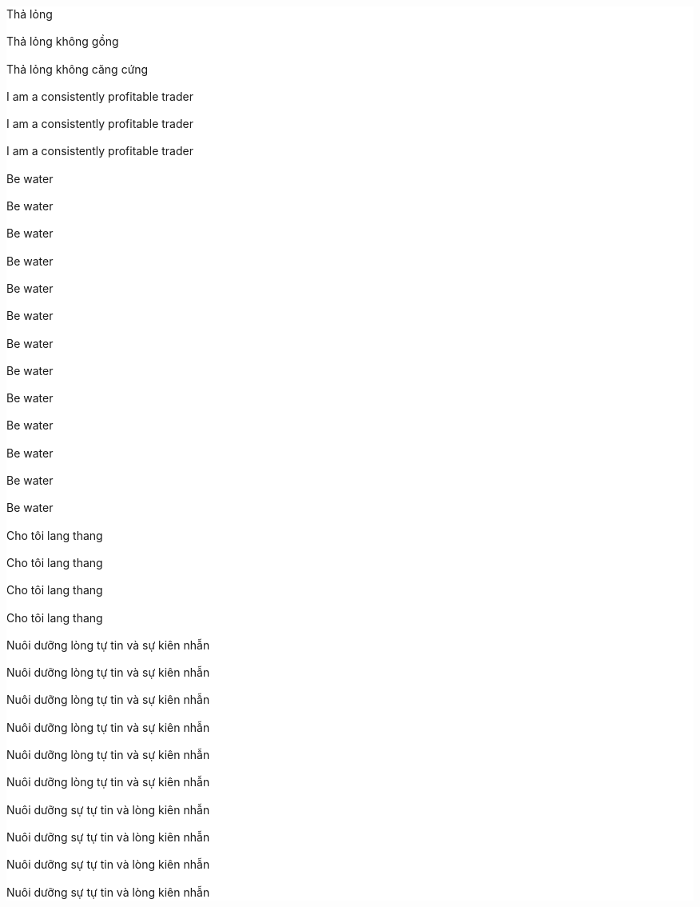 Thả lỏng

Thả lỏng không gồng

Thả lỏng không căng cứng

I am a consistently profitable trader

I am a consistently profitable trader

I am a consistently profitable trader

Be water

Be water

Be water

Be water

Be water

Be water

Be water

Be water

Be water

Be water

Be water

Be water

Be water

Cho tôi lang thang

Cho tôi lang thang

Cho tôi lang thang

Cho tôi lang thang

Nuôi dưỡng lòng tự tin và sự kiên nhẫn

Nuôi dưỡng lòng tự tin và sự kiên nhẫn

Nuôi dưỡng lòng tự tin và sự kiên nhẫn

Nuôi dưỡng lòng tự tin và sự kiên nhẫn

Nuôi dưỡng lòng tự tin và sự kiên nhẫn

Nuôi dưỡng lòng tự tin và sự kiên nhẫn

Nuôi dưỡng sự tự tin và lòng kiên nhẫn

Nuôi dưỡng sự tự tin và lòng kiên nhẫn

Nuôi dưỡng sự tự tin và lòng kiên nhẫn

Nuôi dưỡng sự tự tin và lòng kiên nhẫn
